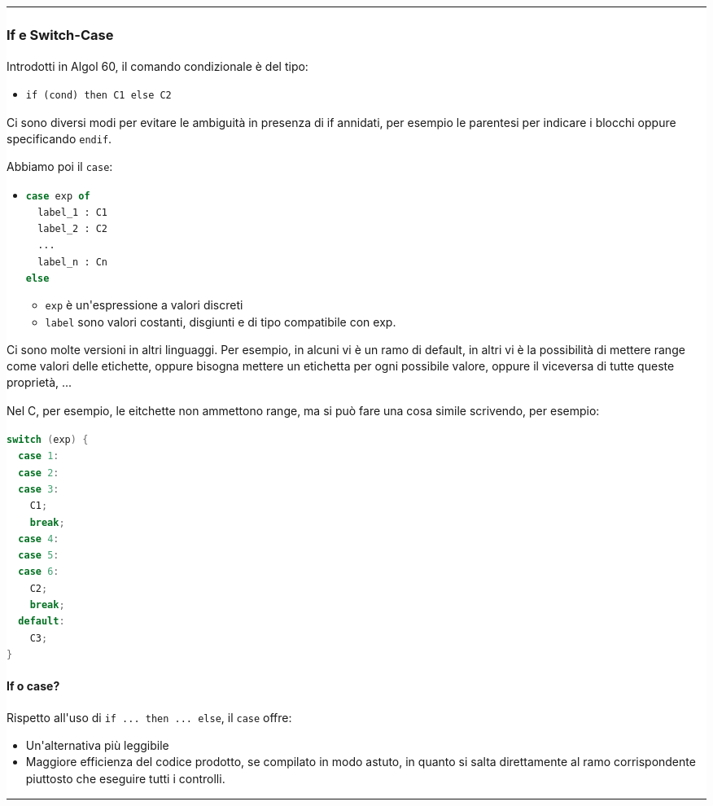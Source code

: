 
---

### If e Switch-Case

Introdotti in Algol 60, il comando condizionale è del tipo:
- `if (cond) then C1 else C2`

Ci sono diversi modi per evitare le ambiguità in presenza di if annidati, per esempio le parentesi per indicare i blocchi oppure specificando `endif`. 

Abbiamo poi il `case`:

- ```pascal
  case exp of
    label_1 : C1
    label_2 : C2
    ...
    label_n : Cn
  else
  ```
  - `exp` è un'espressione a valori discreti
  - `label` sono valori costanti, disgiunti e di tipo compatibile con exp.

Ci sono molte versioni in altri linguaggi. Per esempio, in alcuni vi è un ramo di default, in altri vi è la possibilità di mettere range come valori delle etichette, oppure bisogna mettere un etichetta per ogni possibile valore, oppure il viceversa di tutte queste proprietà, ...

Nel C, per esempio, le eitchette non ammettono range, ma si può fare una cosa simile scrivendo, per esempio:

```c
switch (exp) {
  case 1:
  case 2:
  case 3:
    C1;
    break;
  case 4:
  case 5:
  case 6:
    C2;
    break;
  default:
    C3;
}
```

#### If o case?

Rispetto all'uso di `if ... then ... else`, il `case` offre:
- Un'alternativa più leggibile
- Maggiore efficienza del codice prodotto, se compilato in modo astuto, in quanto si salta direttamente al ramo corrispondente piuttosto che eseguire tutti i controlli.

---